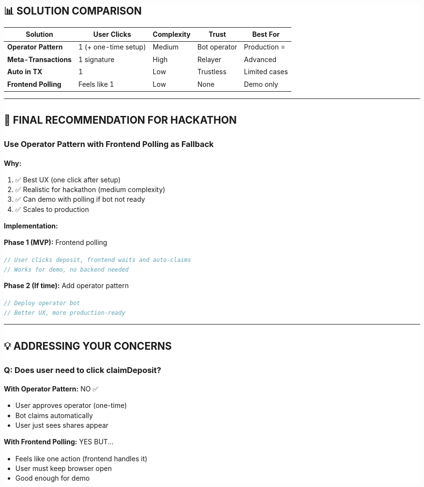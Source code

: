 
## 📊 SOLUTION COMPARISON

| Solution | User Clicks | Complexity | Trust | Best For |
|----------|-------------|------------|-------|----------|
| **Operator Pattern** | 1 (+ one-time setup) | Medium | Bot operator | Production ⭐ |
| **Meta-Transactions** | 1 signature | High | Relayer | Advanced |
| **Auto in TX** | 1 | Low | Trustless | Limited cases |
| **Frontend Polling** | Feels like 1 | Low | None | Demo only |

---

## 🎯 FINAL RECOMMENDATION FOR HACKATHON

### **Use Operator Pattern with Frontend Polling as Fallback**

**Why:**
1. ✅ Best UX (one click after setup)
2. ✅ Realistic for hackathon (medium complexity)
3. ✅ Can demo with polling if bot not ready
4. ✅ Scales to production

**Implementation:**

**Phase 1 (MVP):** Frontend polling
```typescript
// User clicks deposit, frontend waits and auto-claims
// Works for demo, no backend needed
```

**Phase 2 (If time):** Add operator pattern
```typescript
// Deploy operator bot
// Better UX, more production-ready
```

---

## 💡 ADDRESSING YOUR CONCERNS

### **Q: Does user need to click claimDeposit?**

**With Operator Pattern:** NO ✅
- User approves operator (one-time)
- Bot claims automatically
- User just sees shares appear

**With Frontend Polling:** YES BUT...
- Feels like one action (frontend handles it)
- User must keep browser open
- Good enough for demo

